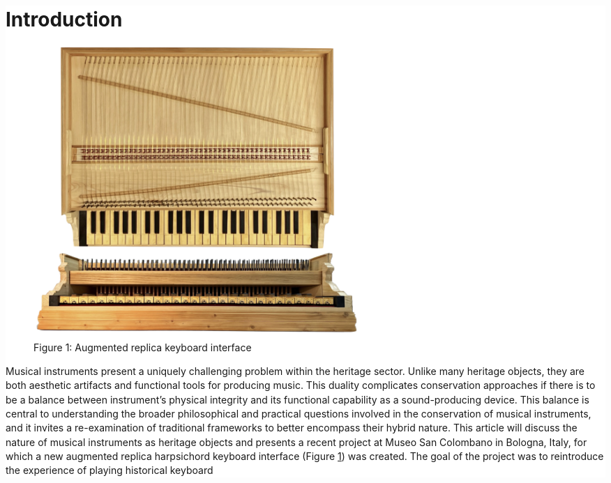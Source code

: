 # Introduction

<figure id="fig:49-key">
<img src="img/49-key-front-top.png" style="width:60.0%"
alt="Figure 1: Augmented replica keyboard interface" />
<figcaption aria-hidden="true">Figure 1: Augmented replica keyboard
interface</figcaption>
</figure>

Musical instruments present a uniquely challenging problem within the
heritage sector. Unlike many heritage objects, they are both aesthetic
artifacts and functional tools for producing music. This duality
complicates conservation approaches if there is to be a balance between
instrument’s physical integrity and its functional capability as a
sound-producing device. This balance is central to understanding the
broader philosophical and practical questions involved in the
conservation of musical instruments, and it invites a re-examination of
traditional frameworks to better encompass their hybrid nature. This
article will discuss the nature of musical instruments as heritage
objects and presents a recent project at Museo San Colombano in Bologna,
Italy, for which a new augmented replica harpsichord keyboard interface
(Figure <a href="#fig:49-key" data-reference-type="ref"
data-reference="fig:49-key">1</a>) was created. The goal of the project
was to reintroduce the experience of playing historical keyboard